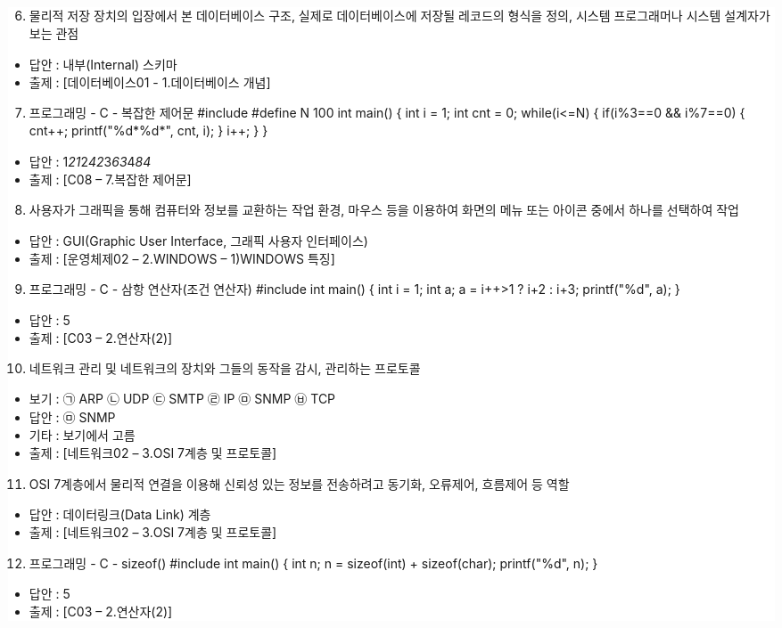 6. 물리적 저장 장치의 입장에서 본 데이터베이스 구조, 실제로 데이터베이스에 저장될 레코드의 형식을 정의, 시스템 프로그래머나 시스템 설계자가 보는 관점
- 답안 : 내부(Internal) 스키마
- 출제 : [데이터베이스01 - 1.데이터베이스 개념]

7. 프로그래밍 - C - 복잡한 제어문
#include
#define N 100
int main() {
	int i = 1;
	int cnt = 0;
	while(i<=N) {
		if(i%3==0 && i%7==0) {
			cnt++;
			printf("%d*%d*", cnt, i);
		}
		i++;
	}
}
- 답안 : 1*21*2*42*3*63*4*84*
- 출제 : [C08 – 7.복잡한 제어문]

8. 사용자가 그래픽을 통해 컴퓨터와 정보를 교환하는 작업 환경, 마우스 등을 이용하여 화면의 메뉴 또는 아이콘 중에서 하나를 선택하여 작업
- 답안 : GUI(Graphic User Interface, 그래픽 사용자 인터페이스)
- 출제 : [운영체제02 – 2.WINDOWS – 1)WINDOWS 특징]

9. 프로그래밍 - C - 삼항 연산자(조건 연산자)
#include
int main() {
	int i = 1;
	int a;
	a = i++>1 ? i+2 : i+3;
	printf("%d", a);
}
- 답안 : 5
- 출제 : [C03 – 2.연산자(2)]

10. 네트워크 관리 및 네트워크의 장치와 그들의 동작을 감시, 관리하는 프로토콜
- 보기 : ㉠ ARP  ㉡ UDP  ㉢ SMTP  ㉣ IP  ㉤ SNMP  ㉥ TCP
- 답안 : ㉤ SNMP
- 기타 : 보기에서 고름
- 출제 : [네트워크02 – 3.OSI 7계층 및 프로토콜]

11. OSI 7계층에서 물리적 연결을 이용해 신뢰성 있는 정보를 전송하려고 동기화, 오류제어, 흐름제어 등 역할
- 답안 : 데이터링크(Data Link) 계층
- 출제 : [네트워크02 – 3.OSI 7계층 및 프로토콜]

12. 프로그래밍 - C - sizeof()
#include
int main() {
	int n;
	n = sizeof(int) + sizeof(char);
	printf("%d", n);
}
- 답안 : 5
- 출제 : [C03 – 2.연산자(2)]
